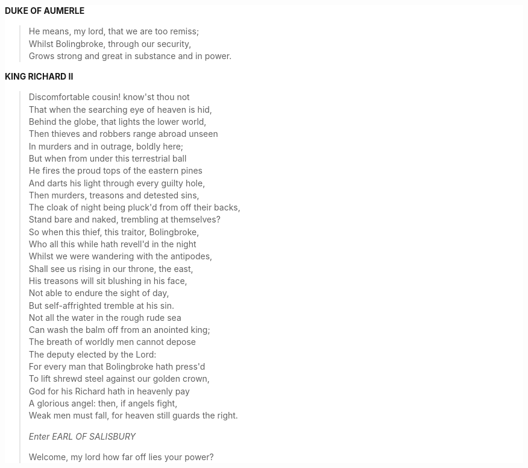 <span id="speech5">**DUKE OF AUMERLE**</span>

> <span id="3.2.33">He means, my lord, that we are too remiss;</span>  
> <span id="3.2.34">Whilst Bolingbroke, through our security,</span>  
> <span id="3.2.35">Grows strong and great in substance and in
> power.</span>  

<span id="speech6">**KING RICHARD II**</span>

> <span id="3.2.36">Discomfortable cousin! know'st thou not</span>  
> <span id="3.2.37">That when the searching eye of heaven is
> hid,</span>  
> <span id="3.2.38">Behind the globe, that lights the lower
> world,</span>  
> <span id="3.2.39">Then thieves and robbers range abroad
> unseen</span>  
> <span id="3.2.40">In murders and in outrage, boldly here;</span>  
> <span id="3.2.41">But when from under this terrestrial ball</span>  
> <span id="3.2.42">He fires the proud tops of the eastern
> pines</span>  
> <span id="3.2.43">And darts his light through every guilty
> hole,</span>  
> <span id="3.2.44">Then murders, treasons and detested sins,</span>  
> <span id="3.2.45">The cloak of night being pluck'd from off their
> backs,</span>  
> <span id="3.2.46">Stand bare and naked, trembling at
> themselves?</span>  
> <span id="3.2.47">So when this thief, this traitor,
> Bolingbroke,</span>  
> <span id="3.2.48">Who all this while hath revell'd in the
> night</span>  
> <span id="3.2.49">Whilst we were wandering with the
> antipodes,</span>  
> <span id="3.2.50">Shall see us rising in our throne, the
> east,</span>  
> <span id="3.2.51">His treasons will sit blushing in his face,</span>  
> <span id="3.2.52">Not able to endure the sight of day,</span>  
> <span id="3.2.53">But self-affrighted tremble at his sin.</span>  
> <span id="3.2.54">Not all the water in the rough rude sea</span>  
> <span id="3.2.55">Can wash the balm off from an anointed
> king;</span>  
> <span id="3.2.56">The breath of worldly men cannot depose</span>  
> <span id="3.2.57">The deputy elected by the Lord:</span>  
> <span id="3.2.58">For every man that Bolingbroke hath press'd</span>  
> <span id="3.2.59">To lift shrewd steel against our golden
> crown,</span>  
> <span id="3.2.60">God for his Richard hath in heavenly pay</span>  
> <span id="3.2.61">A glorious angel: then, if angels fight,</span>  
> <span id="3.2.62">Weak men must fall, for heaven still guards the
> right.</span>  
>
> *Enter EARL OF SALISBURY*
>
> <span id="3.2.63">Welcome, my lord how far off lies your
> power?</span>  
